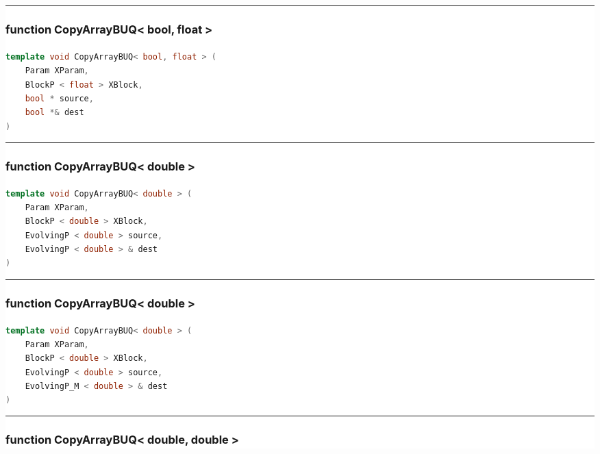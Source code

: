 


<hr>



### function CopyArrayBUQ&lt; bool, float &gt; 

```C++
template void CopyArrayBUQ< bool, float > (
    Param XParam,
    BlockP < float > XBlock,
    bool * source,
    bool *& dest
) 
```




<hr>



### function CopyArrayBUQ&lt; double &gt; 

```C++
template void CopyArrayBUQ< double > (
    Param XParam,
    BlockP < double > XBlock,
    EvolvingP < double > source,
    EvolvingP < double > & dest
) 
```




<hr>



### function CopyArrayBUQ&lt; double &gt; 

```C++
template void CopyArrayBUQ< double > (
    Param XParam,
    BlockP < double > XBlock,
    EvolvingP < double > source,
    EvolvingP_M < double > & dest
) 
```




<hr>



### function CopyArrayBUQ&lt; double, double &gt; 
